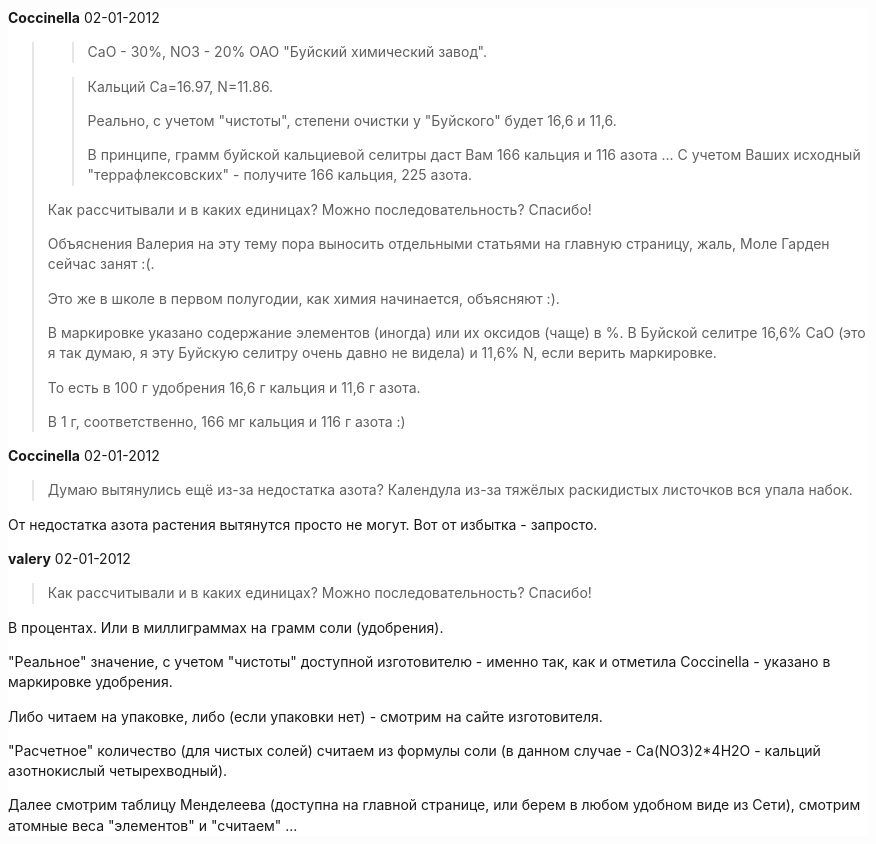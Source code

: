 
**Coccinella** 02-01-2012

> > CaO - 30%, NO3 - 20% ОАО "Буйский химический завод".
> 
> 
> 
> 
> > Кальций Ca=16.97, N=11.86.
> > 
> > Реально, с учетом "чистоты", степени очистки у "Буйского" будет 16,6 и 11,6. 
> > 
> > В принципе, грамм буйской кальциевой селитры даст Вам 166 кальция и 116 азота ... С учетом Ваших исходный "террафлексовских" - получите 166 кальция, 225 азота.
> 
> 
> 
> Как рассчитывали и в каких единицах? Можно последовательность? Спасибо!
> 
> Объяснения Валерия на эту тему пора выносить отдельными статьями на главную страницу, жаль, Моле Гарден сейчас занят :(.
> 
> Это же в школе в первом полугодии, как химия начинается, объясняют :).
> 
> В маркировке указано содержание элементов (иногда) или их оксидов (чаще) в %. В Буйской селитре 16,6% СаО (это я так думаю, я эту Буйскую селитру очень давно не видела) и 11,6% N, если верить маркировке.
> 
> То есть в 100 г удобрения 16,6 г кальция и 11,6 г азота. 
> 
> В 1 г, соответственно, 166 мг кальция и 116 г азота :)



**Coccinella** 02-01-2012

> Думаю вытянулись ещё из-за недостатка азота? Календула из-за тяжёлых раскидистых листочков вся упала набок.

От недостатка азота растения вытянутся просто не могут. Вот от избытка - запросто.


**valery** 02-01-2012

> Как рассчитывали и в каких единицах? Можно последовательность? Спасибо!

В процентах. Или в миллиграммах на грамм соли (удобрения).

"Реальное" значение, с учетом "чистоты" доступной изготовителю - именно так, как и отметила Coccinella - указано в маркировке удобрения.

Либо читаем на упаковке, либо (если упаковки нет) - смотрим на сайте изготовителя.

"Расчетное" количество (для чистых солей) считаем из формулы соли (в данном случае - Са(NO3)2*4H2O - кальций азотнокислый четырехводный).

Далее смотрим таблицу Менделеева (доступна на главной странице, или берем в любом удобном виде из Сети), смотрим атомные веса "элементов" и "считаем" ...
